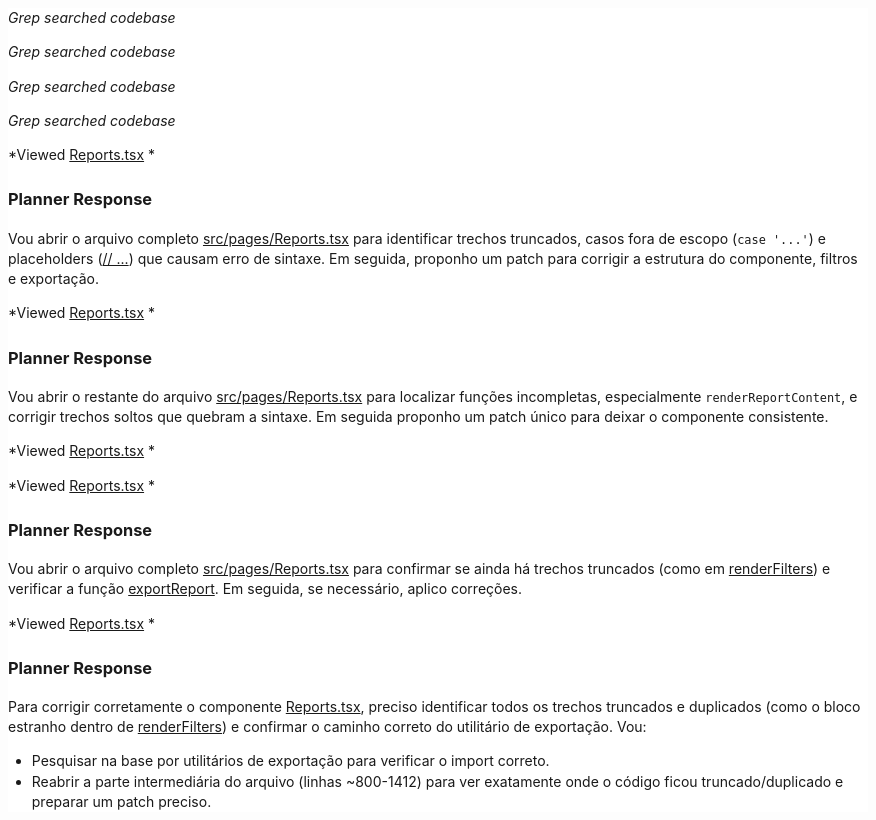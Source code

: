 *Grep searched codebase*

*Grep searched codebase*

*Grep searched codebase*

*Grep searched codebase*

*Viewed [Reports.tsx](file:///c:/Users/paulo.ricardo/Desktop/Nova%20pasta%20%282%29/gotesting/src/pages/Reports.tsx) *

### Planner Response

Vou abrir o arquivo completo [src/pages/Reports.tsx](cci:7://file:///c:/Users/paulo.ricardo/Desktop/Nova%20pasta%20%282%29/gotesting/src/pages/Reports.tsx:0:0-0:0) para identificar trechos truncados, casos fora de escopo (`case '...'`) e placeholders ([// ...](cci:7://file:///c:/Users/paulo.ricardo/Desktop/Nova%20pasta%20%282%29/gotesting/%20...:0:0-0:0)) que causam erro de sintaxe. Em seguida, proponho um patch para corrigir a estrutura do componente, filtros e exportação.

*Viewed [Reports.tsx](file:///c:/Users/paulo.ricardo/Desktop/Nova%20pasta%20%282%29/gotesting/src/pages/Reports.tsx) *

### Planner Response

Vou abrir o restante do arquivo [src/pages/Reports.tsx](cci:7://file:///c:/Users/paulo.ricardo/Desktop/Nova%20pasta%20%282%29/gotesting/src/pages/Reports.tsx:0:0-0:0) para localizar funções incompletas, especialmente `renderReportContent`, e corrigir trechos soltos que quebram a sintaxe. Em seguida proponho um patch único para deixar o componente consistente.

*Viewed [Reports.tsx](file:///c:/Users/paulo.ricardo/Desktop/Nova%20pasta%20%282%29/gotesting/src/pages/Reports.tsx) *

*Viewed [Reports.tsx](file:///c:/Users/paulo.ricardo/Desktop/Nova%20pasta%20%282%29/gotesting/src/pages/Reports.tsx) *

### Planner Response

Vou abrir o arquivo completo [src/pages/Reports.tsx](cci:7://file:///c:/Users/paulo.ricardo/Desktop/Nova%20pasta%20%282%29/gotesting/src/pages/Reports.tsx:0:0-0:0) para confirmar se ainda há trechos truncados (como em [renderFilters](cci:1://file:///c:/Users/paulo.ricardo/Desktop/Nova%20pasta%20%282%29/gotesting/src/pages/Reports.tsx:339:2-1830:4)) e verificar a função [exportReport](cci:1://file:///c:/Users/paulo.ricardo/Desktop/Nova%20pasta%20%282%29/gotesting/src/pages/Reports.tsx:242:2-337:4). Em seguida, se necessário, aplico correções.

*Viewed [Reports.tsx](file:///c:/Users/paulo.ricardo/Desktop/Nova%20pasta%20%282%29/gotesting/src/pages/Reports.tsx) *

### Planner Response

Para corrigir corretamente o componente [Reports.tsx](cci:7://file:///c:/Users/paulo.ricardo/Desktop/Nova%20pasta%20%282%29/gotesting/src/pages/Reports.tsx:0:0-0:0), preciso identificar todos os trechos truncados e duplicados (como o bloco estranho dentro de [renderFilters](cci:1://file:///c:/Users/paulo.ricardo/Desktop/Nova%20pasta%20%282%29/gotesting/src/pages/Reports.tsx:339:2-1830:4)) e confirmar o caminho correto do utilitário de exportação. Vou:

- Pesquisar na base por utilitários de exportação para verificar o import correto.
- Reabrir a parte intermediária do arquivo (linhas ~800-1412) para ver exatamente onde o código ficou truncado/duplicado e preparar um patch preciso.

